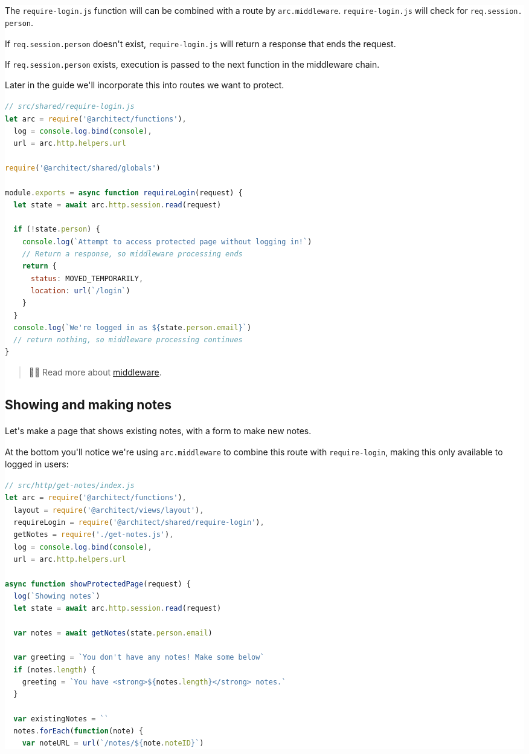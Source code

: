 The `require-login.js` function will can be combined with a route by `arc.middleware`. `require-login.js` will check for `req.session.person`.

If `req.session.person` doesn't exist, `require-login.js` will return a response that ends the request. 

If `req.session.person` exists, execution is passed to the next function in the middleware chain. 

Later in the guide we'll incorporate this into routes we want to protect.

```javascript
// src/shared/require-login.js
let arc = require('@architect/functions'),
  log = console.log.bind(console),
  url = arc.http.helpers.url

require('@architect/shared/globals')

module.exports = async function requireLogin(request) {
  let state = await arc.http.session.read(request)

  if (!state.person) {
    console.log(`Attempt to access protected page without logging in!`)
    // Return a response, so middleware processing ends
    return {
      status: MOVED_TEMPORARILY,
      location: url(`/login`)
    }
  }
  console.log(`We're logged in as ${state.person.email}`)
  // return nothing, so middleware processing continues
}

```

> 🏄‍♀️ Read more about [middleware](https://arc.codes/guides/middleware).


## Showing and making notes 

Let's make a page that shows existing notes, with a form to make new notes.

At the bottom you'll notice we're using `arc.middleware` to combine this route with `require-login`, making this only available to logged in users:

```javascript
// src/http/get-notes/index.js
let arc = require('@architect/functions'),
  layout = require('@architect/views/layout'),
  requireLogin = require('@architect/shared/require-login'),
  getNotes = require('./get-notes.js'),
  log = console.log.bind(console),
  url = arc.http.helpers.url

async function showProtectedPage(request) {
  log(`Showing notes`)
  let state = await arc.http.session.read(request)

  var notes = await getNotes(state.person.email)

  var greeting = `You don't have any notes! Make some below`
  if (notes.length) {
    greeting = `You have <strong>${notes.length}</strong> notes.`
  }

  var existingNotes = ``
  notes.forEach(function(note) {
    var noteURL = url(`/notes/${note.noteID}`)
```